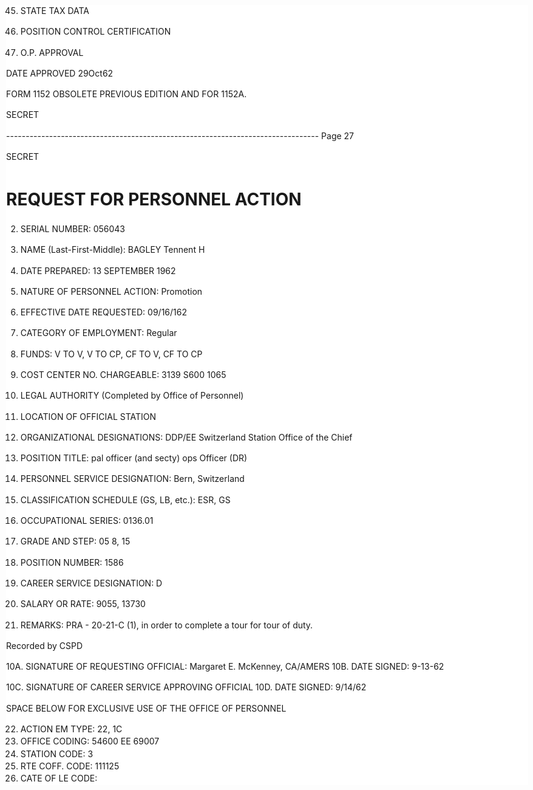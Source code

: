 45. STATE TAX DATA

49. POSITION CONTROL CERTIFICATION

46. O.P. APPROVAL

DATE APPROVED
29Oct62

FORM 1152 OBSOLETE PREVIOUS EDITION
AND FOR 1152A.

SECRET


-------------------------------------------------------------------------------- Page 27

SECRET

# REQUEST FOR PERSONNEL ACTION

2.  SERIAL NUMBER: 056043
3.  NAME (Last-First-Middle): BAGLEY Tennent H
4.  DATE PREPARED: 13 SEPTEMBER 1962

5.  NATURE OF PERSONNEL ACTION: Promotion
6.  EFFECTIVE DATE REQUESTED: 09/16/162
7.  CATEGORY OF EMPLOYMENT: Regular

8.  FUNDS: V TO V, V TO CP, CF TO V, CF TO CP
9.  COST CENTER NO. CHARGEABLE: 3139 S600 1065
10. LEGAL AUTHORITY (Completed by Office of Personnel)
11. LOCATION OF OFFICIAL STATION

12. ORGANIZATIONAL DESIGNATIONS: DDP/EE Switzerland Station Office of the Chief
13. POSITION TITLE: pal officer (and secty) ops Officer (DR)
14. PERSONNEL SERVICE DESIGNATION: Bern, Switzerland

15. CLASSIFICATION SCHEDULE (GS, LB, etc.): ESR, GS
16. OCCUPATIONAL SERIES: 0136.01
17. GRADE AND STEP: 05 8, 15
18. POSITION NUMBER: 1586
19. CAREER SERVICE DESIGNATION: D

20. SALARY OR RATE: 9055, 13730
21. REMARKS: PRA - 20-21-C (1), in order to complete a tour for tour of duty.

Recorded by CSPD

10A. SIGNATURE OF REQUESTING OFFICIAL: Margaret E. McKenney, CA/AMERS
10B. DATE SIGNED: 9-13-62

10C. SIGNATURE OF CAREER SERVICE APPROVING OFFICIAL
10D. DATE SIGNED: 9/14/62

SPACE BELOW FOR EXCLUSIVE USE OF THE OFFICE OF PERSONNEL

22. ACTION EM TYPE: 22, 1C
23. OFFICE CODING: 54600 EE 69007
24. STATION CODE: 3
25. RTE COFF. CODE: 111125
26. CATE OF LE CODE:
